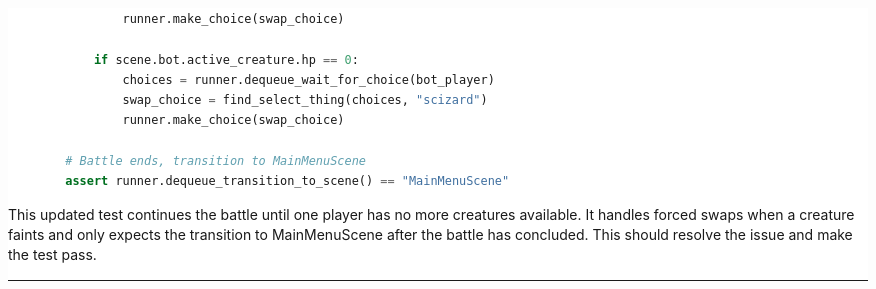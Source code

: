```python main_game/tests/test_main_game_scene.py
                runner.make_choice(swap_choice)

            if scene.bot.active_creature.hp == 0:
                choices = runner.dequeue_wait_for_choice(bot_player)
                swap_choice = find_select_thing(choices, "scizard")
                runner.make_choice(swap_choice)

        # Battle ends, transition to MainMenuScene
        assert runner.dequeue_transition_to_scene() == "MainMenuScene"
```

This updated test continues the battle until one player has no more creatures available. It handles forced swaps when a creature faints and only expects the transition to MainMenuScene after the battle has concluded. This should resolve the issue and make the test pass.
__________________
